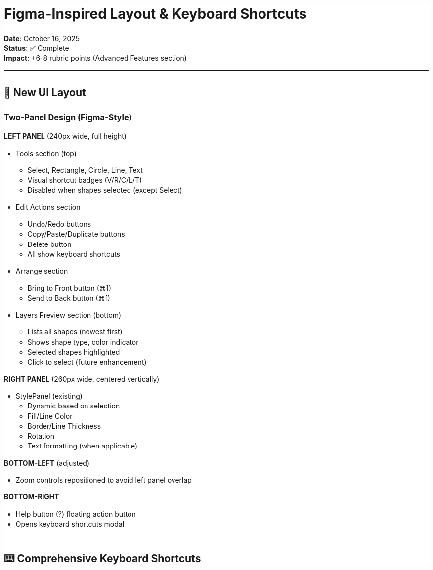 # Figma-Inspired Layout & Keyboard Shortcuts

**Date**: October 16, 2025  
**Status**: ✅ Complete  
**Impact**: +6-8 rubric points (Advanced Features section)

---

## 🎨 New UI Layout

### Two-Panel Design (Figma-Style)

**LEFT PANEL** (240px wide, full height)
- Tools section (top)
  - Select, Rectangle, Circle, Line, Text
  - Visual shortcut badges (V/R/C/L/T)
  - Disabled when shapes selected (except Select)
  
- Edit Actions section
  - Undo/Redo buttons
  - Copy/Paste/Duplicate buttons
  - Delete button
  - All show keyboard shortcuts

- Arrange section
  - Bring to Front button (⌘])
  - Send to Back button (⌘[)

- Layers Preview section (bottom)
  - Lists all shapes (newest first)
  - Shows shape type, color indicator
  - Selected shapes highlighted
  - Click to select (future enhancement)

**RIGHT PANEL** (260px wide, centered vertically)
- StylePanel (existing)
  - Dynamic based on selection
  - Fill/Line Color
  - Border/Line Thickness
  - Rotation
  - Text formatting (when applicable)

**BOTTOM-LEFT** (adjusted)
- Zoom controls repositioned to avoid left panel overlap

**BOTTOM-RIGHT**
- Help button (?) floating action button
- Opens keyboard shortcuts modal

---

## ⌨️ Comprehensive Keyboard Shortcuts
